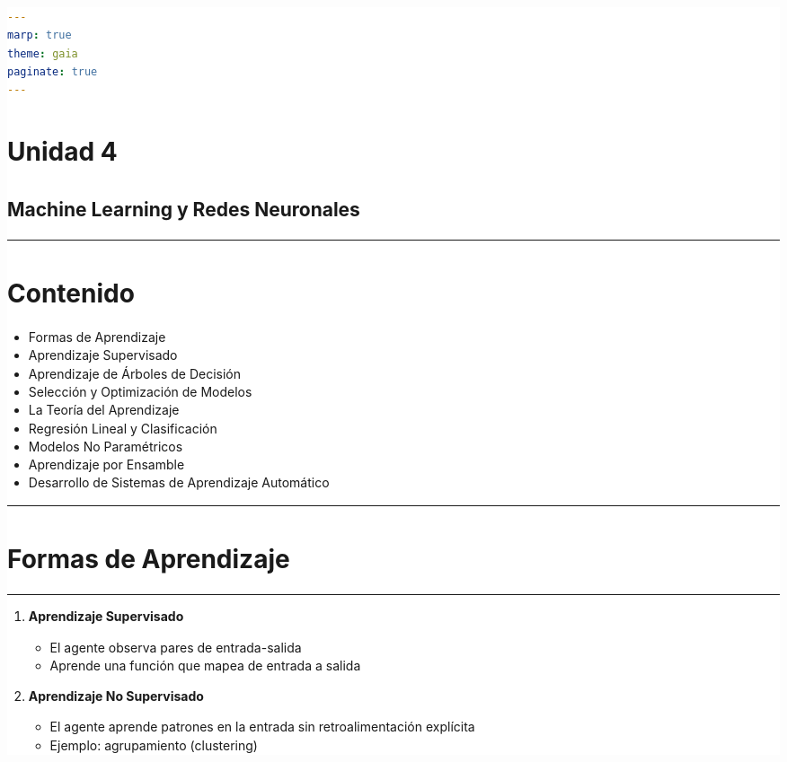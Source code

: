 ```yaml
---
marp: true
theme: gaia
paginate: true
---
```


<script type="module">
  import mermaid from 'https://cdn.jsdelivr.net/npm/mermaid@10/dist/mermaid.esm.min.mjs';
  mermaid.initialize({ startOnLoad: true });
</script>

<style>
img[alt~="center"] {
  display: block;
  margin: 0 auto;
}
</style>

# Unidad 4 
## Machine Learning y Redes Neuronales

---

# Contenido

- Formas de Aprendizaje
- Aprendizaje Supervisado
- Aprendizaje de Árboles de Decisión
- Selección y Optimización de Modelos
- La Teoría del Aprendizaje
- Regresión Lineal y Clasificación
- Modelos No Paramétricos
- Aprendizaje por Ensamble
- Desarrollo de Sistemas de Aprendizaje Automático

---

# Formas de Aprendizaje

---
1. **Aprendizaje Supervisado**
   - El agente observa pares de entrada-salida
   - Aprende una función que mapea de entrada a salida

2. **Aprendizaje No Supervisado**
   - El agente aprende patrones en la entrada sin retroalimentación explícita
   - Ejemplo: agrupamiento (clustering)
